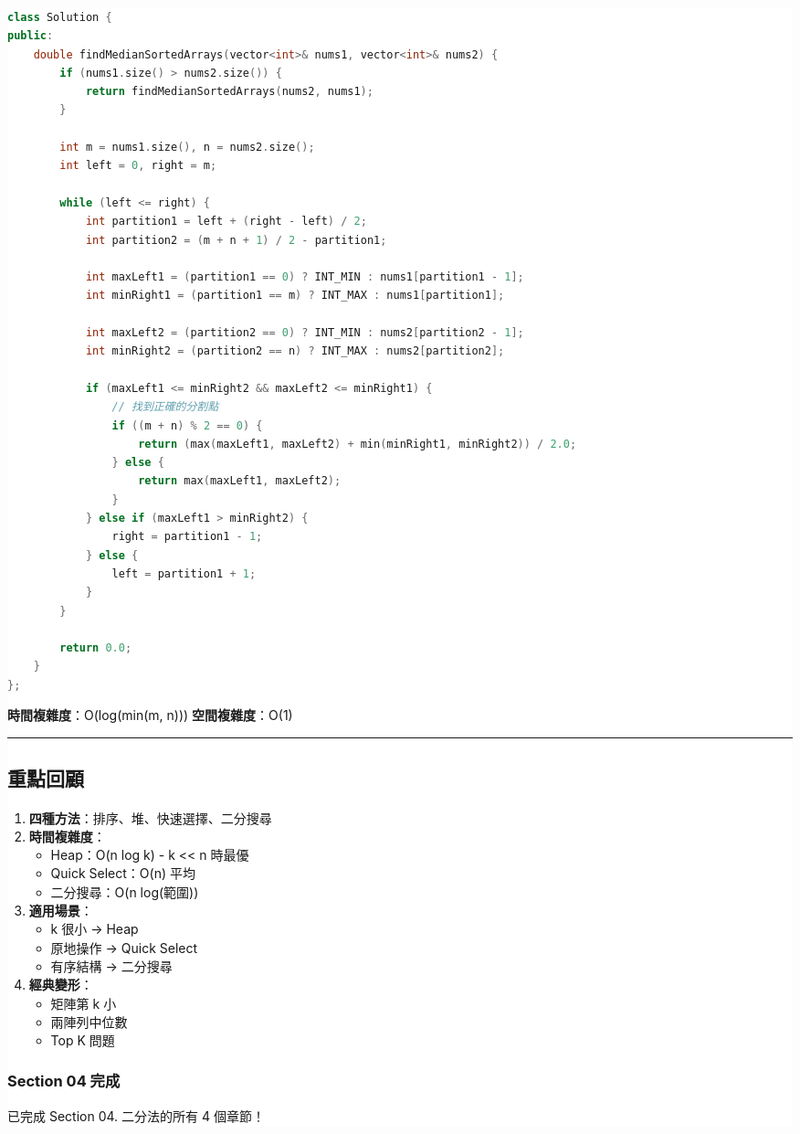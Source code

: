 ```cpp
class Solution {
public:
    double findMedianSortedArrays(vector<int>& nums1, vector<int>& nums2) {
        if (nums1.size() > nums2.size()) {
            return findMedianSortedArrays(nums2, nums1);
        }

        int m = nums1.size(), n = nums2.size();
        int left = 0, right = m;

        while (left <= right) {
            int partition1 = left + (right - left) / 2;
            int partition2 = (m + n + 1) / 2 - partition1;

            int maxLeft1 = (partition1 == 0) ? INT_MIN : nums1[partition1 - 1];
            int minRight1 = (partition1 == m) ? INT_MAX : nums1[partition1];

            int maxLeft2 = (partition2 == 0) ? INT_MIN : nums2[partition2 - 1];
            int minRight2 = (partition2 == n) ? INT_MAX : nums2[partition2];

            if (maxLeft1 <= minRight2 && maxLeft2 <= minRight1) {
                // 找到正確的分割點
                if ((m + n) % 2 == 0) {
                    return (max(maxLeft1, maxLeft2) + min(minRight1, minRight2)) / 2.0;
                } else {
                    return max(maxLeft1, maxLeft2);
                }
            } else if (maxLeft1 > minRight2) {
                right = partition1 - 1;
            } else {
                left = partition1 + 1;
            }
        }

        return 0.0;
    }
};
```

**時間複雜度**：O(log(min(m, n)))
**空間複雜度**：O(1)

---

## 重點回顧

1. **四種方法**：排序、堆、快速選擇、二分搜尋
2. **時間複雜度**：
   - Heap：O(n log k) - k << n 時最優
   - Quick Select：O(n) 平均
   - 二分搜尋：O(n log(範圍))
3. **適用場景**：
   - k 很小 → Heap
   - 原地操作 → Quick Select
   - 有序結構 → 二分搜尋
4. **經典變形**：
   - 矩陣第 k 小
   - 兩陣列中位數
   - Top K 問題

### Section 04 完成

已完成 Section 04. 二分法的所有 4 個章節！
